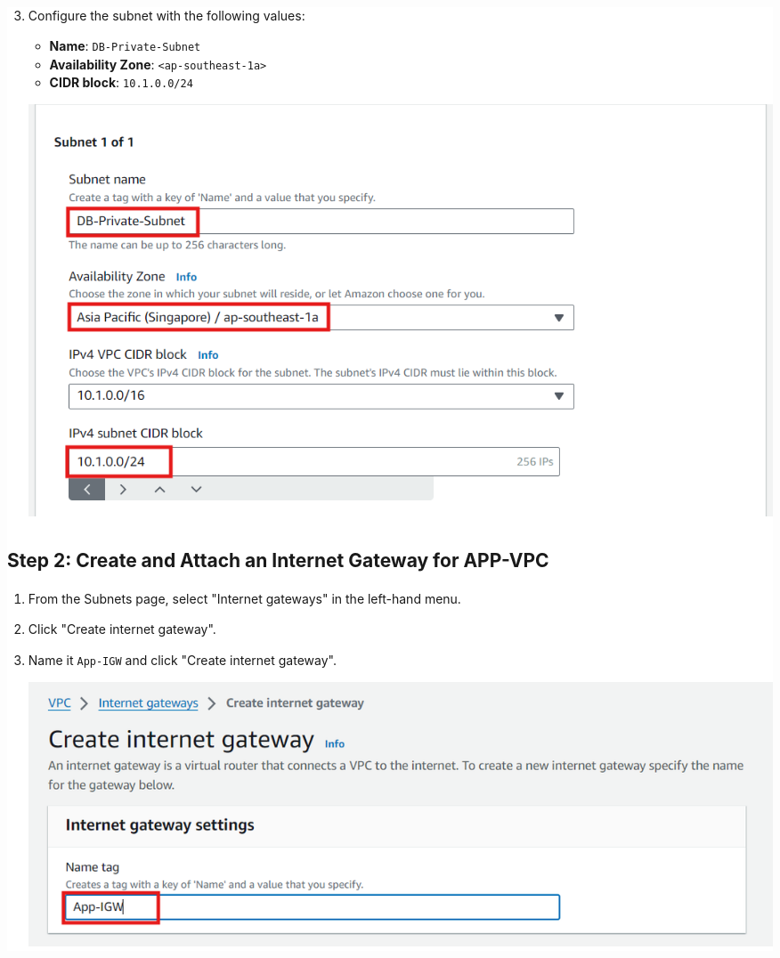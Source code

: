 
3. Configure the subnet with the following values:
    - **Name**: `DB-Private-Subnet`
    - **Availability Zone**: `<ap-southeast-1a>`
    - **CIDR block**: `10.1.0.0/24`

    ![alt text](./images/image-8.png)

## Step 2: Create and Attach an Internet Gateway for APP-VPC

1. From the Subnets page, select "Internet gateways" in the left-hand menu.
2. Click "Create internet gateway".
3. Name it `App-IGW` and click "Create internet gateway".

    ![alt text](./images/image-9.png)
